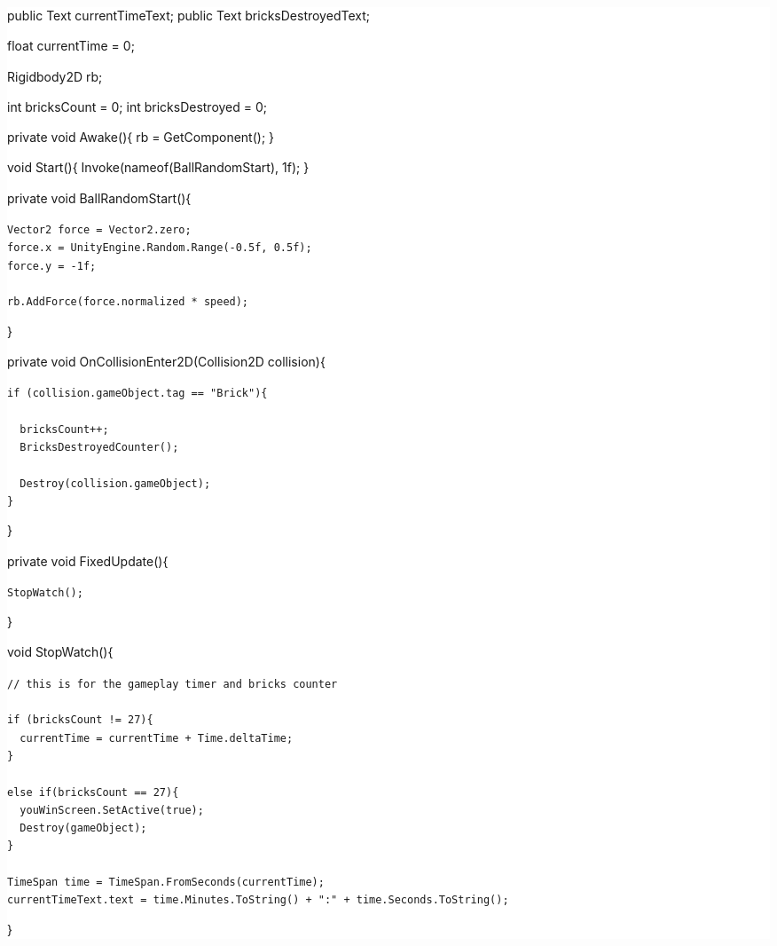   public Text currentTimeText;
  public Text bricksDestroyedText;

  float currentTime = 0;

  Rigidbody2D rb;

  int bricksCount = 0;
  int bricksDestroyed = 0;

  private void Awake(){
    rb = GetComponent<Rigidbody2D>();
  }

  void Start(){
    Invoke(nameof(BallRandomStart), 1f);
  }

  private void BallRandomStart(){
     
    Vector2 force = Vector2.zero;
    force.x = UnityEngine.Random.Range(-0.5f, 0.5f);
    force.y = -1f;

    rb.AddForce(force.normalized * speed);
  }

  private void OnCollisionEnter2D(Collision2D collision){
     
    if (collision.gameObject.tag == "Brick"){
       
      bricksCount++;
      BricksDestroyedCounter();

      Destroy(collision.gameObject);
    }
  }

  private void FixedUpdate(){

    StopWatch();
  }

  void StopWatch(){
     
    // this is for the gameplay timer and bricks counter

    if (bricksCount != 27){
      currentTime = currentTime + Time.deltaTime;
    }

    else if(bricksCount == 27){
      youWinScreen.SetActive(true);
      Destroy(gameObject);
    }

    TimeSpan time = TimeSpan.FromSeconds(currentTime);
    currentTimeText.text = time.Minutes.ToString() + ":" + time.Seconds.ToString();
  }
